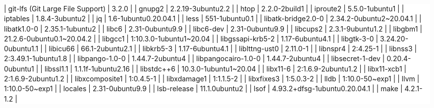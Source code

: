 | git-lfs (Git Large File Support) | 3.2.0                             |
| gnupg2                           | 2.2.19-3ubuntu2.2                 |
| htop                             | 2.2.0-2build1                     |
| iproute2                         | 5.5.0-1ubuntu1                    |
| iptables                         | 1.8.4-3ubuntu2                    |
| jq                               | 1.6-1ubuntu0.20.04.1              |
| less                             | 551-1ubuntu0.1                    |
| libatk-bridge2.0-0               | 2.34.2-0ubuntu2~20.04.1           |
| libatk1.0-0                      | 2.35.1-1ubuntu2                   |
| libc6                            | 2.31-0ubuntu9.9                   |
| libc6-dev                        | 2.31-0ubuntu9.9                   |
| libcups2                         | 2.3.1-9ubuntu1.2                  |
| libgbm1                          | 21.2.6-0ubuntu0.1~20.04.2         |
| libgcc1                          | 1:10.3.0-1ubuntu1~20.04           |
| libgssapi-krb5-2                 | 1.17-6ubuntu4.1                   |
| libgtk-3-0                       | 3.24.20-0ubuntu1.1                |
| libicu66                         | 66.1-2ubuntu2.1                   |
| libkrb5-3                        | 1.17-6ubuntu4.1                   |
| liblttng-ust0                    | 2.11.0-1                          |
| libnspr4                         | 2:4.25-1                          |
| libnss3                          | 2:3.49.1-1ubuntu1.8               |
| libpango-1.0-0                   | 1.44.7-2ubuntu4                   |
| libpangocairo-1.0-0              | 1.44.7-2ubuntu4                   |
| libsecret-1-dev                  | 0.20.4-0ubuntu1                   |
| libssl1.1                        | 1.1.1f-1ubuntu2.16                |
| libstdc++6                       | 10.3.0-1ubuntu1~20.04             |
| libx11-6                         | 2:1.6.9-2ubuntu1.2                |
| libx11-xcb1                      | 2:1.6.9-2ubuntu1.2                |
| libxcomposite1                   | 1:0.4.5-1                         |
| libxdamage1                      | 1:1.1.5-2                         |
| libxfixes3                       | 1:5.0.3-2                         |
| lldb                             | 1:10.0-50~exp1                    |
| llvm                             | 1:10.0-50~exp1                    |
| locales                          | 2.31-0ubuntu9.9                   |
| lsb-release                      | 11.1.0ubuntu2                     |
| lsof                             | 4.93.2+dfsg-1ubuntu0.20.04.1      |
| make                             | 4.2.1-1.2                         |